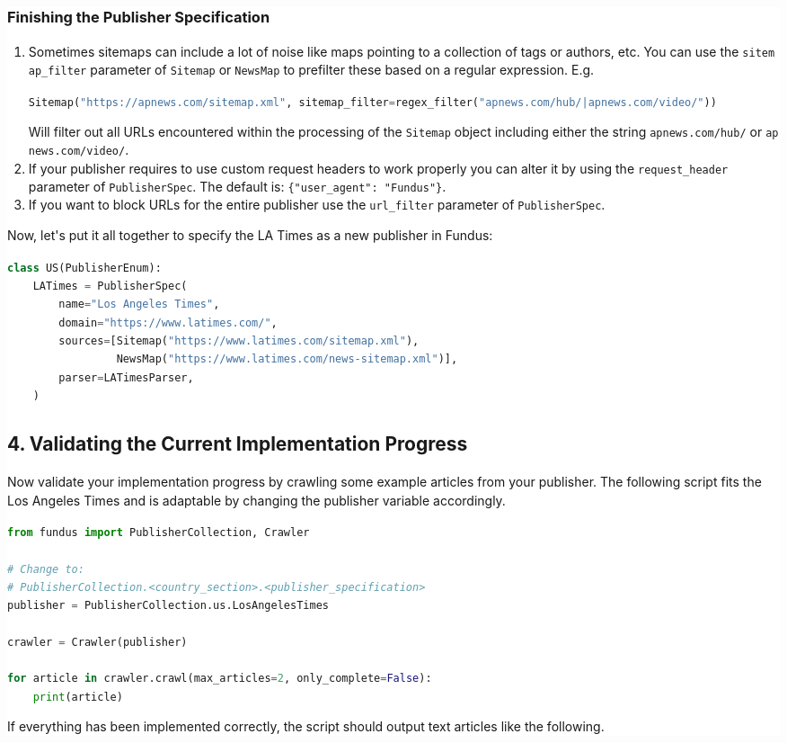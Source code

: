 ### Finishing the Publisher Specification

1. Sometimes sitemaps can include a lot of noise like maps pointing to a collection of tags or authors, etc.
   You can use the `sitemap_filter` parameter of `Sitemap` or `NewsMap` to prefilter these based on a regular expression.
   E.g. 
   ```` python
   Sitemap("https://apnews.com/sitemap.xml", sitemap_filter=regex_filter("apnews.com/hub/|apnews.com/video/"))
   ````
   Will filter out all URLs encountered within the processing of the `Sitemap` object including either the string `apnews.com/hub/` or `apnews.com/video/`.  
2. If your publisher requires to use custom request headers to work properly you can alter it by using the `request_header` parameter of `PublisherSpec`.
   The default is: `{"user_agent": "Fundus"}`.
3. If you want to block URLs for the entire publisher use the `url_filter` parameter of `PublisherSpec`.

Now, let's put it all together to specify the LA Times as a new publisher in Fundus:

``` python
class US(PublisherEnum):
    LATimes = PublisherSpec(
        name="Los Angeles Times",
        domain="https://www.latimes.com/",
        sources=[Sitemap("https://www.latimes.com/sitemap.xml"), 
                 NewsMap("https://www.latimes.com/news-sitemap.xml")],
        parser=LATimesParser,
    )
```

## 4. Validating the Current Implementation Progress

Now validate your implementation progress by crawling some example articles from your publisher.
The following script fits the Los Angeles Times and is adaptable by changing the publisher variable accordingly.

``` python
from fundus import PublisherCollection, Crawler

# Change to:
# PublisherCollection.<country_section>.<publisher_specification>
publisher = PublisherCollection.us.LosAngelesTimes

crawler = Crawler(publisher)

for article in crawler.crawl(max_articles=2, only_complete=False):
    print(article)
```

If everything has been implemented correctly, the script should output text articles like the following.
